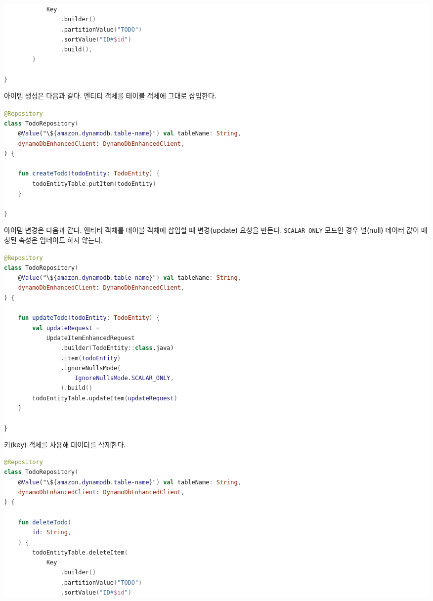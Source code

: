 ```kotlin
            Key
                .builder()
                .partitionValue("TODO")
                .sortValue("ID#$id")
                .build(),
        )

}
```

아이템 생성은 다음과 같다. 엔티티 객체를 테이블 객체에 그대로 삽입한다. 

```kotlin
@Repository
class TodoRepository(
    @Value("\${amazon.dynamodb.table-name}") val tableName: String,
    dynamoDbEnhancedClient: DynamoDbEnhancedClient,
) {

    fun createTodo(todoEntity: TodoEntity) {
        todoEntityTable.putItem(todoEntity)
    }

}
```

아이템 변경은 다음과 같다. 엔티티 객체를 테이블 객체에 삽입할 때 변경(update) 요청을 만든다. `SCALAR_ONLY` 모드인 경우 널(null) 데이터 값이 매칭된 속성은 업데이트 하지 않는다.

```kotlin
@Repository
class TodoRepository(
    @Value("\${amazon.dynamodb.table-name}") val tableName: String,
    dynamoDbEnhancedClient: DynamoDbEnhancedClient,
) {

    fun updateTodo(todoEntity: TodoEntity) {
        val updateRequest =
            UpdateItemEnhancedRequest
                .builder(TodoEntity::class.java)
                .item(todoEntity)
                .ignoreNullsMode(
                    IgnoreNullsMode.SCALAR_ONLY,
                ).build()
        todoEntityTable.updateItem(updateRequest)
    }

}
```

키(key) 객체를 사용해 데이터를 삭제한다.

```kotlin
@Repository
class TodoRepository(
    @Value("\${amazon.dynamodb.table-name}") val tableName: String,
    dynamoDbEnhancedClient: DynamoDbEnhancedClient,
) {

    fun deleteTodo(
        id: String,
    ) {
        todoEntityTable.deleteItem(
            Key
                .builder()
                .partitionValue("TODO")
                .sortValue("ID#$id")
```